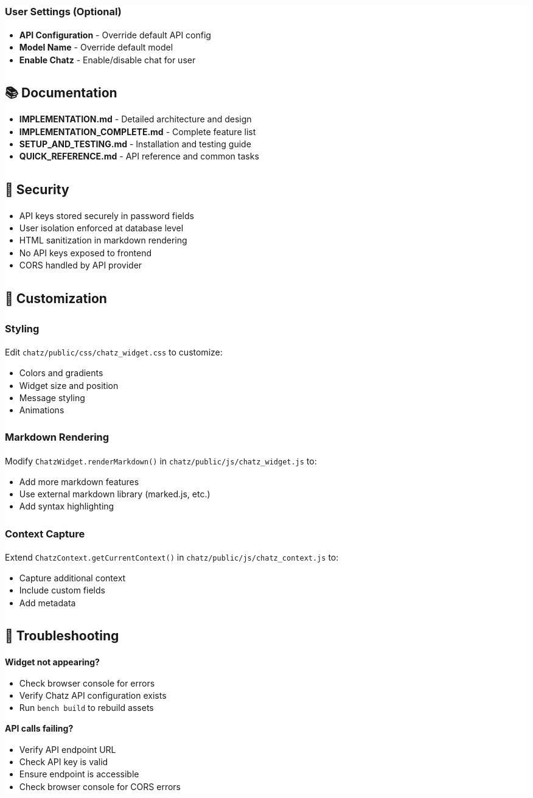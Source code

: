### User Settings (Optional)
- **API Configuration** - Override default API config
- **Model Name** - Override default model
- **Enable Chatz** - Enable/disable chat for user

## 📚 Documentation

- **IMPLEMENTATION.md** - Detailed architecture and design
- **IMPLEMENTATION_COMPLETE.md** - Complete feature list
- **SETUP_AND_TESTING.md** - Installation and testing guide
- **QUICK_REFERENCE.md** - API reference and common tasks

## 🔐 Security

- API keys stored securely in password fields
- User isolation enforced at database level
- HTML sanitization in markdown rendering
- No API keys exposed to frontend
- CORS handled by API provider

## 🎨 Customization

### Styling
Edit `chatz/public/css/chatz_widget.css` to customize:
- Colors and gradients
- Widget size and position
- Message styling
- Animations

### Markdown Rendering
Modify `ChatzWidget.renderMarkdown()` in `chatz/public/js/chatz_widget.js` to:
- Add more markdown features
- Use external markdown library (marked.js, etc.)
- Add syntax highlighting

### Context Capture
Extend `ChatzContext.getCurrentContext()` in `chatz/public/js/chatz_context.js` to:
- Capture additional context
- Include custom fields
- Add metadata

## 🐛 Troubleshooting

**Widget not appearing?**
- Check browser console for errors
- Verify Chatz API configuration exists
- Run `bench build` to rebuild assets

**API calls failing?**
- Verify API endpoint URL
- Check API key is valid
- Ensure endpoint is accessible
- Check browser console for CORS errors
